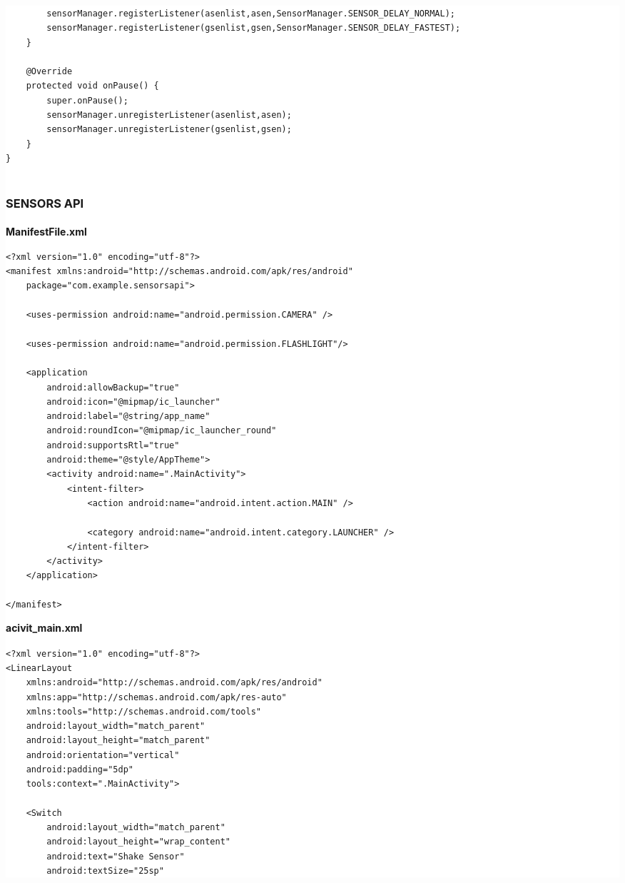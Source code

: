 ```
        sensorManager.registerListener(asenlist,asen,SensorManager.SENSOR_DELAY_NORMAL);
        sensorManager.registerListener(gsenlist,gsen,SensorManager.SENSOR_DELAY_FASTEST);
    }

    @Override
    protected void onPause() {
        super.onPause();
        sensorManager.unregisterListener(asenlist,asen);
        sensorManager.unregisterListener(gsenlist,gsen);
    }
}


```

### SENSORS API

**ManifestFile.xml**
```
<?xml version="1.0" encoding="utf-8"?>
<manifest xmlns:android="http://schemas.android.com/apk/res/android"
    package="com.example.sensorsapi">

    <uses-permission android:name="android.permission.CAMERA" />

    <uses-permission android:name="android.permission.FLASHLIGHT"/>

    <application
        android:allowBackup="true"
        android:icon="@mipmap/ic_launcher"
        android:label="@string/app_name"
        android:roundIcon="@mipmap/ic_launcher_round"
        android:supportsRtl="true"
        android:theme="@style/AppTheme">
        <activity android:name=".MainActivity">
            <intent-filter>
                <action android:name="android.intent.action.MAIN" />

                <category android:name="android.intent.category.LAUNCHER" />
            </intent-filter>
        </activity>
    </application>

</manifest>
```

**acivit_main.xml**

```
<?xml version="1.0" encoding="utf-8"?>
<LinearLayout
    xmlns:android="http://schemas.android.com/apk/res/android"
    xmlns:app="http://schemas.android.com/apk/res-auto"
    xmlns:tools="http://schemas.android.com/tools"
    android:layout_width="match_parent"
    android:layout_height="match_parent"
    android:orientation="vertical"
    android:padding="5dp"
    tools:context=".MainActivity">

    <Switch
        android:layout_width="match_parent"
        android:layout_height="wrap_content"
        android:text="Shake Sensor"
        android:textSize="25sp"
```